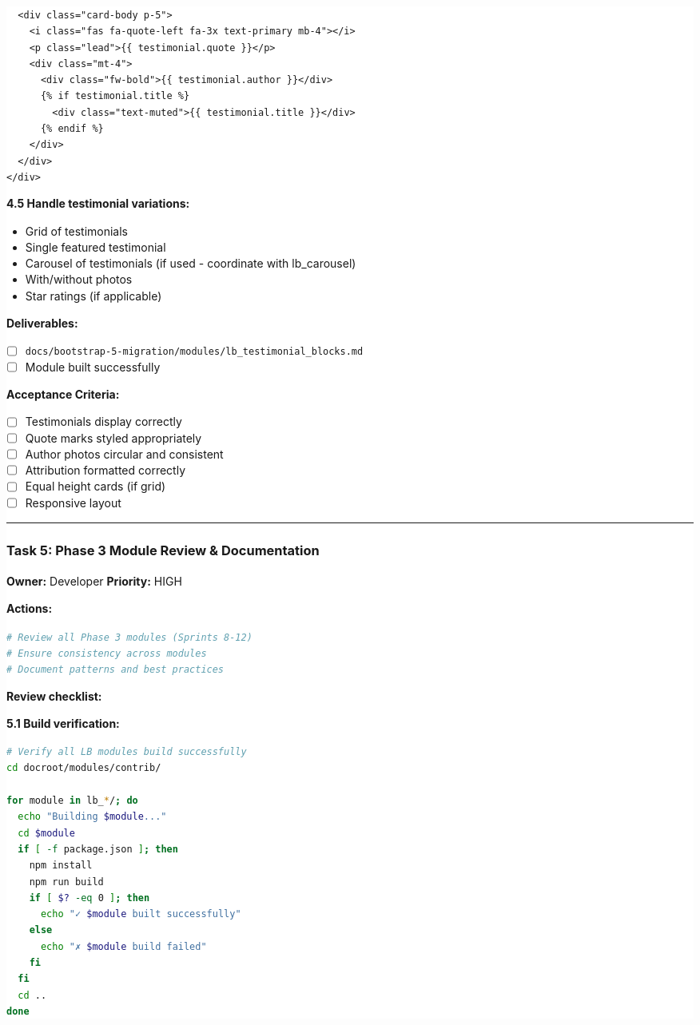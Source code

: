 ```twig
  <div class="card-body p-5">
    <i class="fas fa-quote-left fa-3x text-primary mb-4"></i>
    <p class="lead">{{ testimonial.quote }}</p>
    <div class="mt-4">
      <div class="fw-bold">{{ testimonial.author }}</div>
      {% if testimonial.title %}
        <div class="text-muted">{{ testimonial.title }}</div>
      {% endif %}
    </div>
  </div>
</div>
```

**4.5 Handle testimonial variations:**
- Grid of testimonials
- Single featured testimonial
- Carousel of testimonials (if used - coordinate with lb_carousel)
- With/without photos
- Star ratings (if applicable)

**Deliverables:**
- [ ] `docs/bootstrap-5-migration/modules/lb_testimonial_blocks.md`
- [ ] Module built successfully

**Acceptance Criteria:**
- [ ] Testimonials display correctly
- [ ] Quote marks styled appropriately
- [ ] Author photos circular and consistent
- [ ] Attribution formatted correctly
- [ ] Equal height cards (if grid)
- [ ] Responsive layout

---

### Task 5: Phase 3 Module Review & Documentation
**Owner:** Developer
**Priority:** HIGH

**Actions:**
```bash
# Review all Phase 3 modules (Sprints 8-12)
# Ensure consistency across modules
# Document patterns and best practices
```

**Review checklist:**

**5.1 Build verification:**
```bash
# Verify all LB modules build successfully
cd docroot/modules/contrib/

for module in lb_*/; do
  echo "Building $module..."
  cd $module
  if [ -f package.json ]; then
    npm install
    npm run build
    if [ $? -eq 0 ]; then
      echo "✓ $module built successfully"
    else
      echo "✗ $module build failed"
    fi
  fi
  cd ..
done
```
